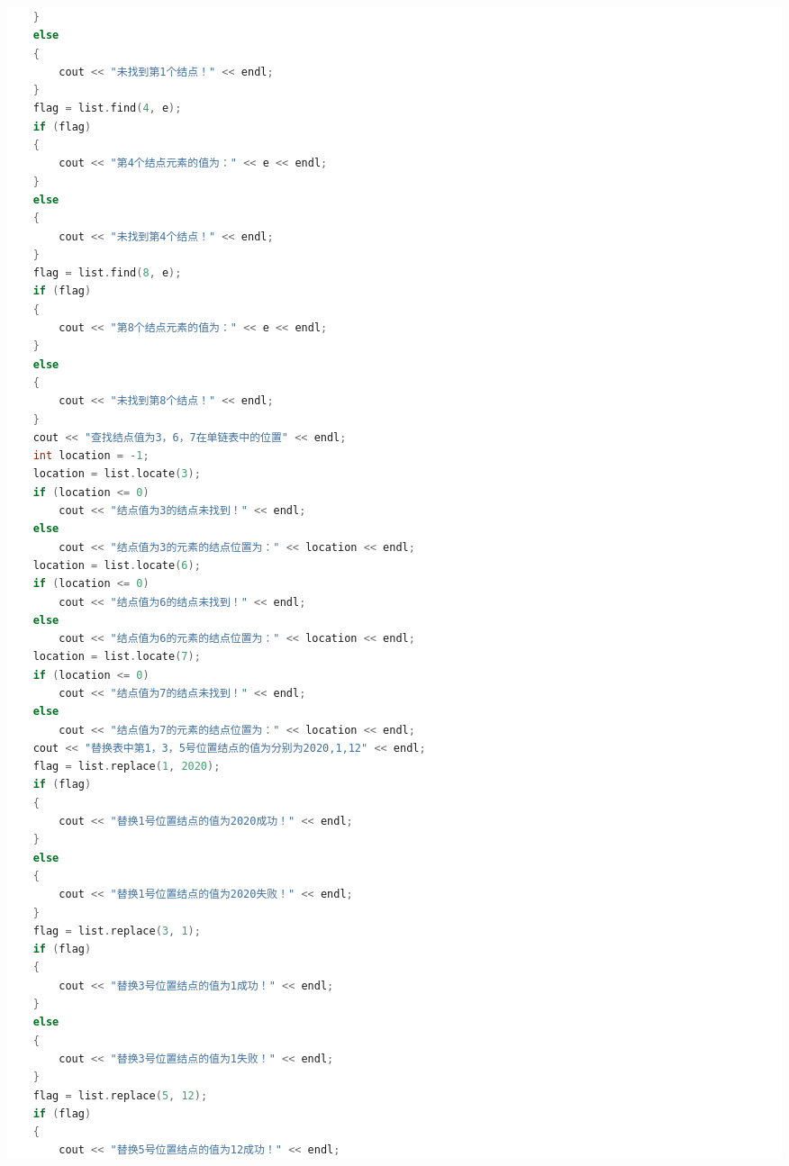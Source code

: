 ```C++
    }
    else
    {
        cout << "未找到第1个结点！" << endl;
    }
    flag = list.find(4, e);
    if (flag)
    {
        cout << "第4个结点元素的值为：" << e << endl;
    }
    else
    {
        cout << "未找到第4个结点！" << endl;
    }
    flag = list.find(8, e);
    if (flag)
    {
        cout << "第8个结点元素的值为：" << e << endl;
    }
    else
    {
        cout << "未找到第8个结点！" << endl;
    }
    cout << "查找结点值为3，6，7在单链表中的位置" << endl;
    int location = -1;
    location = list.locate(3);
    if (location <= 0)
        cout << "结点值为3的结点未找到！" << endl;
    else
        cout << "结点值为3的元素的结点位置为：" << location << endl;
    location = list.locate(6);
    if (location <= 0)
        cout << "结点值为6的结点未找到！" << endl;
    else
        cout << "结点值为6的元素的结点位置为：" << location << endl;
    location = list.locate(7);
    if (location <= 0)
        cout << "结点值为7的结点未找到！" << endl;
    else
        cout << "结点值为7的元素的结点位置为：" << location << endl;
    cout << "替换表中第1，3，5号位置结点的值为分别为2020,1,12" << endl;
    flag = list.replace(1, 2020);
    if (flag)
    {
        cout << "替换1号位置结点的值为2020成功！" << endl;
    }
    else
    {
        cout << "替换1号位置结点的值为2020失败！" << endl;
    }
    flag = list.replace(3, 1);
    if (flag)
    {
        cout << "替换3号位置结点的值为1成功！" << endl;
    }
    else
    {
        cout << "替换3号位置结点的值为1失败！" << endl;
    }
    flag = list.replace(5, 12);
    if (flag)
    {
        cout << "替换5号位置结点的值为12成功！" << endl;
```